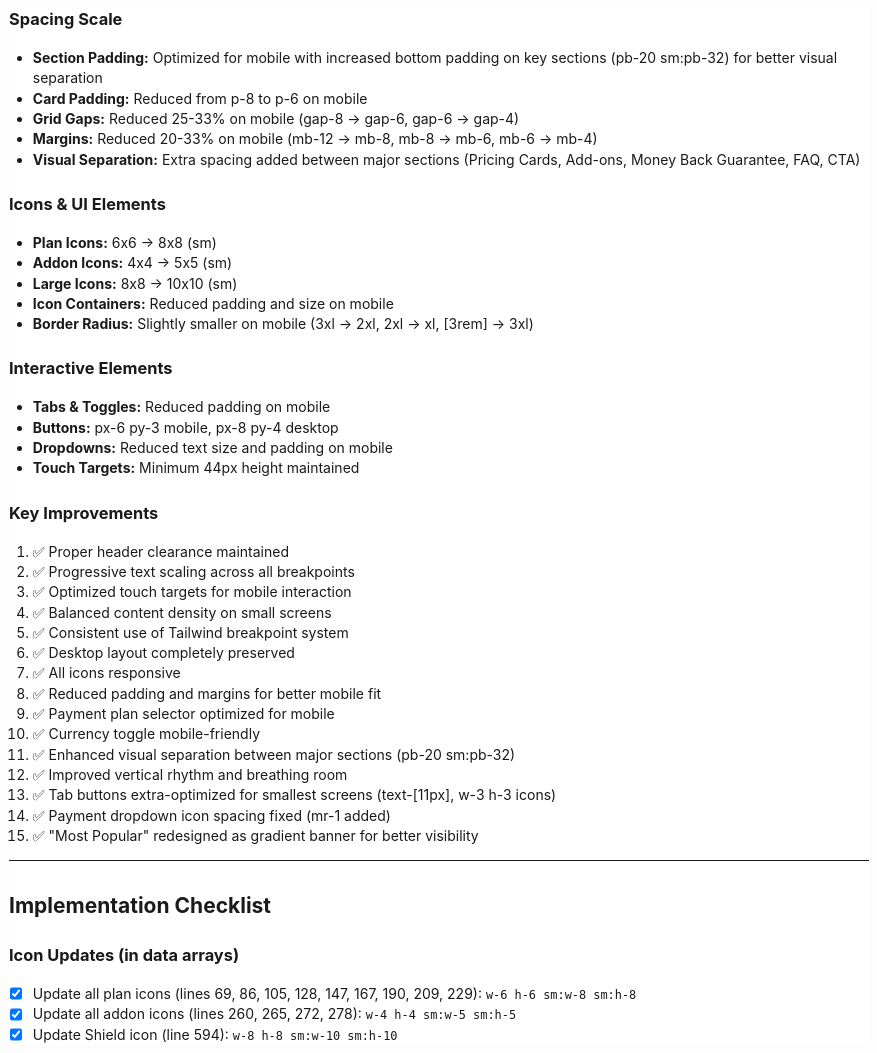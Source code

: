 ### Spacing Scale
- **Section Padding:** Optimized for mobile with increased bottom padding on key sections (pb-20 sm:pb-32) for better visual separation
- **Card Padding:** Reduced from p-8 to p-6 on mobile
- **Grid Gaps:** Reduced 25-33% on mobile (gap-8 → gap-6, gap-6 → gap-4)
- **Margins:** Reduced 20-33% on mobile (mb-12 → mb-8, mb-8 → mb-6, mb-6 → mb-4)
- **Visual Separation:** Extra spacing added between major sections (Pricing Cards, Add-ons, Money Back Guarantee, FAQ, CTA)

### Icons & UI Elements
- **Plan Icons:** 6x6 → 8x8 (sm)
- **Addon Icons:** 4x4 → 5x5 (sm)
- **Large Icons:** 8x8 → 10x10 (sm)
- **Icon Containers:** Reduced padding and size on mobile
- **Border Radius:** Slightly smaller on mobile (3xl → 2xl, 2xl → xl, [3rem] → 3xl)

### Interactive Elements
- **Tabs & Toggles:** Reduced padding on mobile
- **Buttons:** px-6 py-3 mobile, px-8 py-4 desktop
- **Dropdowns:** Reduced text size and padding on mobile
- **Touch Targets:** Minimum 44px height maintained

### Key Improvements
1. ✅ Proper header clearance maintained
2. ✅ Progressive text scaling across all breakpoints
3. ✅ Optimized touch targets for mobile interaction
4. ✅ Balanced content density on small screens
5. ✅ Consistent use of Tailwind breakpoint system
6. ✅ Desktop layout completely preserved
7. ✅ All icons responsive
8. ✅ Reduced padding and margins for better mobile fit
9. ✅ Payment plan selector optimized for mobile
10. ✅ Currency toggle mobile-friendly
11. ✅ Enhanced visual separation between major sections (pb-20 sm:pb-32)
12. ✅ Improved vertical rhythm and breathing room
13. ✅ Tab buttons extra-optimized for smallest screens (text-[11px], w-3 h-3 icons)
14. ✅ Payment dropdown icon spacing fixed (mr-1 added)
15. ✅ "Most Popular" redesigned as gradient banner for better visibility

---

## Implementation Checklist

### Icon Updates (in data arrays)
- [x] Update all plan icons (lines 69, 86, 105, 128, 147, 167, 190, 209, 229): `w-6 h-6 sm:w-8 sm:h-8`
- [x] Update all addon icons (lines 260, 265, 272, 278): `w-4 h-4 sm:w-5 sm:h-5`
- [x] Update Shield icon (line 594): `w-8 h-8 sm:w-10 sm:h-10`
